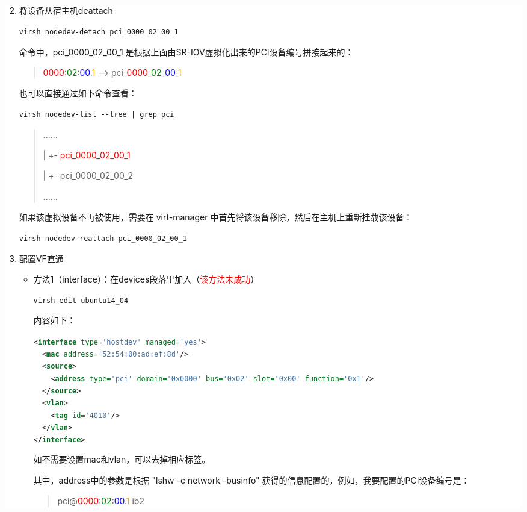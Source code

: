 2. 将设备从宿主机deattach

   ```shell
   virsh nodedev-detach pci_0000_02_00_1
   ```

   命令中，pci_0000_02_00_1 是根据上面由SR-IOV虚拟化出来的PCI设备编号拼接起来的：

   > <font color="red">0000</font>:<font color="green">02</font>:<font color="blue">00</font>.<font color="orange">1</font>  -->  pci\_<font color="red">0000</font>_<font color="green">02</font>\_<font color="blue">00</font>\_<font color="orange">1</font>

   也可以直接通过如下命令查看：

   ```shell
   virsh nodedev-list --tree | grep pci
   ```

   >  ......
   >
   >  |  +- <font color="red">pci_0000_02_00_1</font>
   >
   >  |  +- pci_0000_02_00_2
   >
   >  ......

   如果该虚拟设备不再被使用，需要在 virt-manager 中首先将该设备移除，然后在主机上重新挂载该设备：

   ```shell
   virsh nodedev-reattach pci_0000_02_00_1
   ```

3. 配置VF直通

   - 方法1（interface）：在devices段落里加入（<font color="red">该方法未成功</font>）

     ```shell
     virsh edit ubuntu14_04
     ```

     内容如下：

     ```xml
     <interface type='hostdev' managed='yes'>
       <mac address='52:54:00:ad:ef:8d'/>
       <source>
         <address type='pci' domain='0x0000' bus='0x02' slot='0x00' function='0x1'/>
       </source>
       <vlan>
         <tag id='4010'/>
       </vlan>
     </interface>
     ```

     如不需要设置mac和vlan，可以去掉相应标签。

     其中，address中的参数是根据 "lshw -c network -businfo" 获得的信息配置的，例如，我要配置的PCI设备编号是：

     > pci@<font color="red">0000</font>:<font color="green">02</font>:<font color="blue">00</font>.<font color="orange">1</font> ib2
     